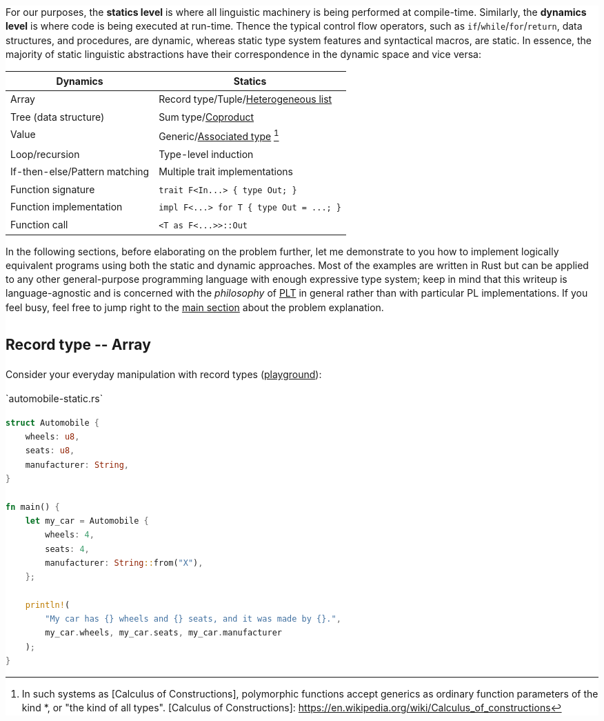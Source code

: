 For our purposes, the **statics level** is where all linguistic machinery is being performed at compile-time. Similarly, the **dynamics level** is where code is being executed at run-time. Thence the typical control flow operators, such as `if`/`while`/`for`/`return`, data structures, and procedures, are dynamic, whereas static type system features and syntactical macros, are static. In essence, the majority of static linguistic abstractions have their correspondence in the dynamic space and vice versa:

| Dynamics | Statics |
|----------|---------|
| Array | Record type/Tuple/[Heterogeneous list] |
| Tree (data structure) | Sum type/[Coproduct] |
| Value | Generic/[Associated type] [^type-variables] |
| Loop/recursion | Type-level induction |
| If-then-else/Pattern matching | Multiple trait implementations |
| Function signature | `trait F<In...> { type Out; }` |
| Function implementation | `impl F<...> for T { type Out = ...; }` |
| Function call | `<T as F<...>>::Out` |

[Associated type]: https://doc.rust-lang.org/rust-by-example/generics/assoc_items/types.html
[Heterogeneous list]: https://beachape.com/frunk/frunk/hlist/index.html
[Coproduct]: https://beachape.com/frunk/frunk/coproduct/index.html

In the following sections, before elaborating on the problem further, let me demonstrate to you how to implement logically equivalent programs using both the static and dynamic approaches. Most of the examples are written in Rust but can be applied to any other general-purpose programming language with enough expressive type system; keep in mind that this writeup is language-agnostic and is concerned with the _philosophy_ of [PLT] in general rather than with particular PL implementations. If you feel busy, feel free to jump right to the [main section] about the problem explanation.

[PLT]: https://en.wikipedia.org/wiki/Programming_language_theory
[main section]: #the-unfortunate-consequences-of-being-static

</div>

## Record type -- Array

Consider your everyday manipulation with record types ([playground](https://play.rust-lang.org/?version=stable&mode=debug&edition=2021&gist=945f3a2f34937369495b3733718598a5)):

<p class="code-annotation">`automobile-static.rs`</p>

```rust
struct Automobile {
    wheels: u8,
    seats: u8,
    manufacturer: String,
}

fn main() {
    let my_car = Automobile {
        wheels: 4,
        seats: 4,
        manufacturer: String::from("X"),
    };

    println!(
        "My car has {} wheels and {} seats, and it was made by {}.",
        my_car.wheels, my_car.seats, my_car.manufacturer
    );
}
```


[methods]: https://docs.rs/frunk/0.4.0/frunk/hlist/struct.HCons.html#implementations
[`Generic`]: https://docs.rs/frunk/latest/frunk/generic/trait.Generic.html
[DTOs]: https://en.wikipedia.org/wiki/Data_transfer_object
[`frunk::Coproduct`]: https://beachape.com/frunk/frunk/coproduct/enum.Coproduct.html
[Turing completeness of Rust's type system]: https://sdleffler.github.io/RustTypeSystemTuringComplete/
[Peano encoding]: https://en.wikipedia.org/wiki/Peano_axioms
[`type-operators`]: https://crates.io/crates/type-operators
[Fortraith]: https://github.com/Ashymad/fortraith
[Edsger Dijkstra]: https://en.wikipedia.org/wiki/Edsger_W._Dijkstra
[negative trait bounds]: https://github.com/rust-lang/rfcs/issues/1834
[stay unimplemented for decades]: https://bitbashing.io/std-visit.html
[function colours]: https://journal.stuffwithstuff.com/2015/02/01/what-color-is-your-function/
[DRY principle]: https://en.wikipedia.org/wiki/Don%27t_repeat_yourself
[haskell/haskell-language-server]: https://github.com/haskell/haskell-language-server/blob/ee0a0cc78352c961f641443eea89a26b9e1d3974/hls-plugin-api/src/Ide/Types.hs
[template metaprogramming]: https://en.wikipedia.org/wiki/Template_metaprogramming
[Boost/Hana]: https://github.com/boostorg/hana
[Boost/MPL]: https://github.com/boostorg/mpl
[hana/example/take_while.cpp]: https://github.com/boostorg/hana/blob/998033e9dba8c82e3c9496c274a3ad1acf4a2f36/example/take_while.cpp
[hana/example/filter.cpp]: https://github.com/boostorg/hana/blob/998033e9dba8c82e3c9496c274a3ad1acf4a2f36/example/filter.cpp
[the docs of MPL]: https://www.boost.org/doc/libs/1_78_0/libs/mpl/doc/refmanual/iter-fold.html
[Metalang99]: https://github.com/Hirrolot/metalang99
[re-implement recursion]: https://github.com/Hirrolot/metalang99/blob/master/include/metalang99/eval/rec.h
[Continuation-Passing Style (CPS)]: https://en.wikipedia.org/wiki/Continuation-passing_style
[`ML99_listMap`]: https://metalang99.readthedocs.io/en/latest/list.html#c.ML99_listMap
[`ML99_listIntersperse`]: https://metalang99.readthedocs.io/en/latest/list.html#c.ML99_listIntersperse
[`ML99_listFoldr`]: https://metalang99.readthedocs.io/en/latest/list.html#c.ML99_listFoldr
[Frunk]: https://docs.rs/frunk/latest/frunk/index.html
[Typenum]: https://docs.rs/typenum/latest/typenum/
[Kubernetes]: https://github.com/kubernetes/kubernetes
[object-oriented type system]: https://medium.com/@arschles/go-experience-report-generics-in-kubernetes-25da87430301
[`runtime` package]: https://pkg.go.dev/k8s.io/apimachinery/pkg/runtime
[VLC media player]: https://github.com/videolan/vlc
[plugin API]: https://github.com/videolan/vlc/blob/271d3552b7ad097d796bc431e946931abbe15658/include/vlc_plugin.h
[Opus is defined]: https://github.com/videolan/vlc/blob/271d3552b7ad097d796bc431e946931abbe15658/modules/codec/opus.c#L57
[QEMU machine emulator]: https://github.com/qemu/qemu
[Greenspun's tenth rule]: https://en.wikipedia.org/wiki/Greenspun%27s_tenth_rule
[Template Haskell]: https://wiki.haskell.org/A_practical_Template_Haskell_Tutorial
[Rust's procedural macros]: https://doc.rust-lang.org/reference/procedural-macros.html
[either::Either]: https://docs.rs/either/latest/either/enum.Either.html
[tokio-util]: https://docs.rs/tokio-util/latest/tokio_util/
[Edwin Brady]: https://www.type-driven.org.uk/edwinb/
[Idris]: https://www.idris-lang.org/
[CTFE]: https://en.wikipedia.org/wiki/Compile-time_function_execution
[implicit argument]: https://docs.idris-lang.org/en/latest/tutorial/miscellany.html#implicit-arguments
[Will Crichton's attempt]: https://willcrichton.net/notes/type-safe-printf/
[Zig]: https://ziglang.org/
[`println!`]: https://doc.rust-lang.org/std/macro.println.html
[M4 preprocessor]: https://en.wikipedia.org/wiki/M4_(computer_language)
[better than external M4]: whats-the-point-of-the-c-preprocessor-actually.html
[_abstract_ syntax tree]: https://en.wikipedia.org/wiki/Abstract_syntax_tree
[_concrete_ syntax tree]: https://en.wikipedia.org/wiki/Parse_tree
[`syn::Item`]: https://docs.rs/syn/latest/syn/enum.Item.html
[`extend-syntax`]: https://www2.ccs.neu.edu/racket/pubs/lasc1990-sf.pdf
[syntax extensions]: https://docs.idris-lang.org/en/latest/tutorial/syntax.html
[`Data.List`]: https://github.com/idris-lang/Idris2/blob/0d58282087a8dce89a036e31e192af13b9199850/libs/prelude/Prelude/Basics.idr#L164
[cumulative hierarchy of universes]: https://docs.idris-lang.org/en/latest/faq/faq.html#does-idris-have-universe-polymorphism-what-is-the-type-of-type
[Russell's paradox]: https://en.wikipedia.org/wiki/Russell%27s_paradox
[computational effects]: http://docs.idris-lang.org/en/latest/effects/index.html
[elaborator reflection]: http://docs.idris-lang.org/en/latest/elaboratorReflection/index.html
[`comptime`]: https://kristoff.it/blog/what-is-zig-comptime/
[massive errors...]: https://gist.github.com/Hirrolot/504dfe97627895c9f8f82697e27bb142
[compute types]: https://ikrima.dev/dev-notes/zig/zig-metaprogramming/
[`@typeInfo`]: https://ziglang.org/documentation/master/#typeInfo
[`@typeName`]: https://ziglang.org/documentation/master/#typeName
[`@TypeOf`]: https://ziglang.org/documentation/master/#TypeOf
[their official website]: https://ziglang.org/
[effect polymorphism]: http://docs.idris-lang.org/en/latest/effects/index.html
[^type-variables]: In such systems as [Calculus of Constructions], polymorphic functions accept generics as ordinary function parameters of the kind *, or "the kind of all types".
[Calculus of Constructions]: https://en.wikipedia.org/wiki/Calculus_of_constructions
[^kind-not-type]: Formally, "*" is known as a _kind_, not type.
[^missing-traits]: Need to augment the field types with `#[derive(Debug, PartialEq)]`.
[^derive-tight-coupling]: In addition to inextensibility, derive macros possess _tight coupling_: if `DeriveX` is put onto `Foo`, then `foo.rs` inevitably depends on `DeriveX`. This can complicate migration of components, slow down compilation time, and cause merge conflicts.
[^assoc-type-bug]: We could even generalise these two implementations of `Negate` over a generic value `Cond`, but this is impossible due to a [known bug in the Rust's type system](https://github.com/rust-lang/rust/issues/20400).
[^boost-preprocessor]: In the C++ community, there is an analogous library [Boost/Preprocessor].
[Boost/Preprocessor]: http://boost.org/libs/preprocessor
[^recall-generics-correspondence]: Do you remember our variables-generics correspondence?
[^const-generics]: Some time ago, minimal working [const generics] were stabilised. In perspective, they could replace Typenum by using the same integer representation as in ordinary code.
[const generics]: https://github.com/rust-lang/rust/issues/44580
[^teloxide-error-message]: Got it while working on [teloxide], IIRC.
[^is-true-ast]: Technically speaking, Rust cannot work with its true AST, but we will come back to it later.
[teloxide]: https://github.com/teloxide/teloxide
[^my-tokio-either]: It is even more of comedy that initially, I wrote a third-party crate called [tokio-either], which just contained that `Either` with several trait implementations. Only later, the Tokio maintainers [decided](https://github.com/tokio-rs/tokio/pull/2821) to move it to tokio-util.
[tokio-either]: https://github.com/Hirrolot/tokio-either
[^terra]: Terra is a perfect example of a simple dynamic language. In the ["Simplicity" section](https://terralang.org/#simplicity), they show how features of static PLs can be implemented as libraries in dynamic languages.
[^concept-disorder]: Multiple personality disorder? 🤨
[^idris-gist-link]: The full code can be found at [my gist](https://gist.github.com/Hirrolot/b5b23af0dcb68cf7e87e72baf6da6ef6). I use Idris2, which you can download [here](https://idris2.readthedocs.io/en/latest/tutorial/starting.html).
[^runtime-definition]: For our purposes, a language runtime is some hidden machinery responsible for mapping the semantics of a language (i.e., its abstract machine) to the semantics of a real executor.